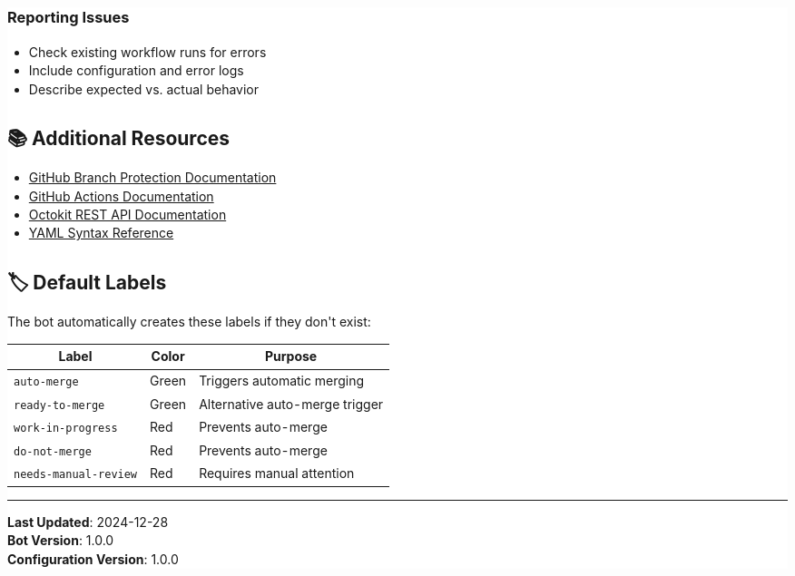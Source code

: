 ### Reporting Issues
- Check existing workflow runs for errors
- Include configuration and error logs
- Describe expected vs. actual behavior

## 📚 Additional Resources

- [GitHub Branch Protection Documentation](https://docs.github.com/en/repositories/configuring-branches-and-merges-in-your-repository/defining-the-mergeability-of-pull-requests/about-protected-branches)
- [GitHub Actions Documentation](https://docs.github.com/en/actions)
- [Octokit REST API Documentation](https://octokit.github.io/rest.js/)
- [YAML Syntax Reference](https://yaml.org/spec/1.2.2/)

## 🏷️ Default Labels

The bot automatically creates these labels if they don't exist:

| Label | Color | Purpose |
|-------|-------|---------|
| `auto-merge` | Green | Triggers automatic merging |
| `ready-to-merge` | Green | Alternative auto-merge trigger |
| `work-in-progress` | Red | Prevents auto-merge |
| `do-not-merge` | Red | Prevents auto-merge |
| `needs-manual-review` | Red | Requires manual attention |

---

**Last Updated**: 2024-12-28  
**Bot Version**: 1.0.0  
**Configuration Version**: 1.0.0

